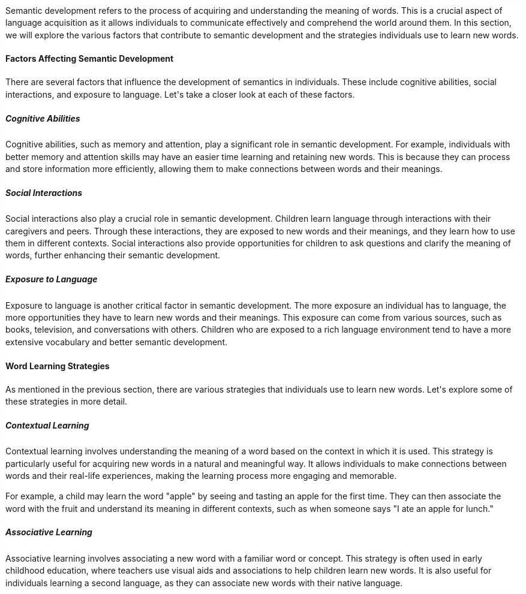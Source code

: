 Semantic development refers to the process of acquiring and understanding the meaning of words. This is a crucial aspect of language acquisition as it allows individuals to communicate effectively and comprehend the world around them. In this section, we will explore the various factors that contribute to semantic development and the strategies individuals use to learn new words.

#### Factors Affecting Semantic Development

There are several factors that influence the development of semantics in individuals. These include cognitive abilities, social interactions, and exposure to language. Let's take a closer look at each of these factors.

##### Cognitive Abilities

Cognitive abilities, such as memory and attention, play a significant role in semantic development. For example, individuals with better memory and attention skills may have an easier time learning and retaining new words. This is because they can process and store information more efficiently, allowing them to make connections between words and their meanings.

##### Social Interactions

Social interactions also play a crucial role in semantic development. Children learn language through interactions with their caregivers and peers. Through these interactions, they are exposed to new words and their meanings, and they learn how to use them in different contexts. Social interactions also provide opportunities for children to ask questions and clarify the meaning of words, further enhancing their semantic development.

##### Exposure to Language

Exposure to language is another critical factor in semantic development. The more exposure an individual has to language, the more opportunities they have to learn new words and their meanings. This exposure can come from various sources, such as books, television, and conversations with others. Children who are exposed to a rich language environment tend to have a more extensive vocabulary and better semantic development.

#### Word Learning Strategies

As mentioned in the previous section, there are various strategies that individuals use to learn new words. Let's explore some of these strategies in more detail.

##### Contextual Learning

Contextual learning involves understanding the meaning of a word based on the context in which it is used. This strategy is particularly useful for acquiring new words in a natural and meaningful way. It allows individuals to make connections between words and their real-life experiences, making the learning process more engaging and memorable.

For example, a child may learn the word "apple" by seeing and tasting an apple for the first time. They can then associate the word with the fruit and understand its meaning in different contexts, such as when someone says "I ate an apple for lunch."

##### Associative Learning

Associative learning involves associating a new word with a familiar word or concept. This strategy is often used in early childhood education, where teachers use visual aids and associations to help children learn new words. It is also useful for individuals learning a second language, as they can associate new words with their native language.
